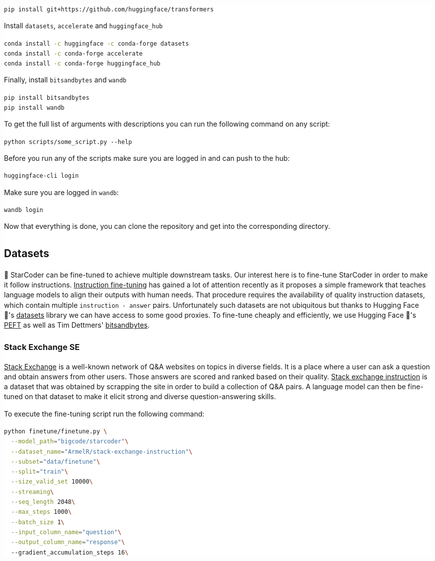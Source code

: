```bash
pip install git+https://github.com/huggingface/transformers
```

Install `datasets`, `accelerate` and `huggingface_hub`

```bash
conda install -c huggingface -c conda-forge datasets
conda install -c conda-forge accelerate
conda install -c conda-forge huggingface_hub
```

Finally, install `bitsandbytes` and `wandb`
```bash
pip install bitsandbytes
pip install wandb
```
To get the full list of arguments with descriptions you can run the following command on any script:
```
python scripts/some_script.py --help
```
Before you run any of the scripts make sure you are logged in and can push to the hub:
```bash
huggingface-cli login
```
Make sure you are logged in `wandb`:
```bash
wandb login
```
Now that everything is done, you can clone the repository and get into the corresponding directory.

## Datasets
💫 StarCoder can be fine-tuned to achieve multiple downstream tasks. Our interest here is to fine-tune StarCoder in order to make it follow instructions. [Instruction fine-tuning](https://arxiv.org/pdf/2109.01652.pdf) has gained a lot of attention recently as it proposes a simple framework that teaches language models to align their outputs with human needs. That procedure requires the availability of quality instruction datasets, which contain multiple `instruction - answer` pairs. Unfortunately such datasets are not ubiquitous but thanks to Hugging Face 🤗's [datasets](https://github.com/huggingface/datasets) library we can have access to some good proxies. To fine-tune cheaply and efficiently, we use Hugging Face 🤗's [PEFT](https://github.com/huggingface/peft) as well as Tim Dettmers' [bitsandbytes](https://github.com/TimDettmers/bitsandbytes).


### Stack Exchange SE
[Stack Exchange](https://en.wikipedia.org/wiki/Stack_Exchange) is a well-known network of Q&A websites on topics in diverse fields. It is a place where a user can ask a question and obtain answers from other users. Those answers are scored and ranked based on their quality. [Stack exchange instruction](https://huggingface.co/datasets/ArmelR/stack-exchange-instruction) is a dataset that was obtained by scrapping the site in order to build a collection of Q&A pairs. A language model can then be fine-tuned on that dataset to make it elicit strong and diverse question-answering skills.

To execute the fine-tuning script run the following command:
```bash
python finetune/finetune.py \
  --model_path="bigcode/starcoder"\
  --dataset_name="ArmelR/stack-exchange-instruction"\
  --subset="data/finetune"\
  --split="train"\
  --size_valid_set 10000\
  --streaming\
  --seq_length 2048\
  --max_steps 1000\
  --batch_size 1\
  --input_column_name="question"\
  --output_column_name="response"\ 
  --gradient_accumulation_steps 16\
```